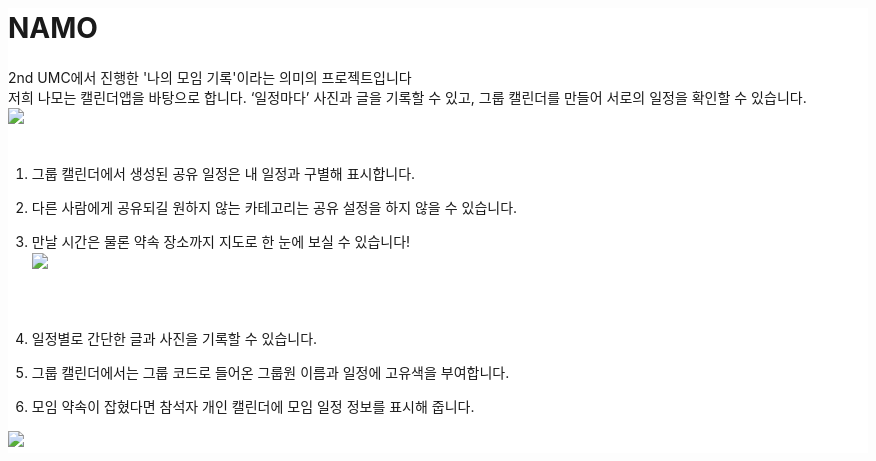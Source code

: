 # NAMO
2nd UMC에서 진행한 '나의 모임 기록'이라는 의미의 프로젝트입니다<br>
저희 나모는 캘린더앱을 바탕으로 합니다. ‘일정마다’ 사진과 글을 기록할 수 있고, 그룹 캘린더를 만들어 서로의 일정을 확인할 수 있습니다.<br>
<img width="80%" src="https://user-images.githubusercontent.com/101113025/187457082-81e09848-75c9-4ee3-8726-98745492887f.png"/><br><br>
1. 그룹 캘린더에서 생성된 공유 일정은 내 일정과 구별해 표시합니다. 
2. 다른 사람에게 공유되길 원하지 않는 카테고리는 공유 설정을 하지 않을 수 있습니다. 
3. 만날 시간은 물론 약속 장소까지 지도로 한 눈에 보실 수 있습니다!<br>
<img width="80%" src="https://user-images.githubusercontent.com/101113025/187457081-7839b4c2-d039-49d0-86d5-aa301a47809d.png"/><br><br><br>

4. 일정별로 간단한 글과 사진을 기록할 수 있습니다.
5. 그룹 캘린더에서는 그룹 코드로 들어온 그룹원 이름과 일정에 고유색을 부여합니다.
6. 모임 약속이 잡혔다면 참석자 개인 캘린더에 모임 일정 정보를 표시해 줍니다.
<img width="80%" src="https://user-images.githubusercontent.com/101113025/187457101-fd358cd5-870b-47b5-bbe5-b0d481841d22.png"/>
